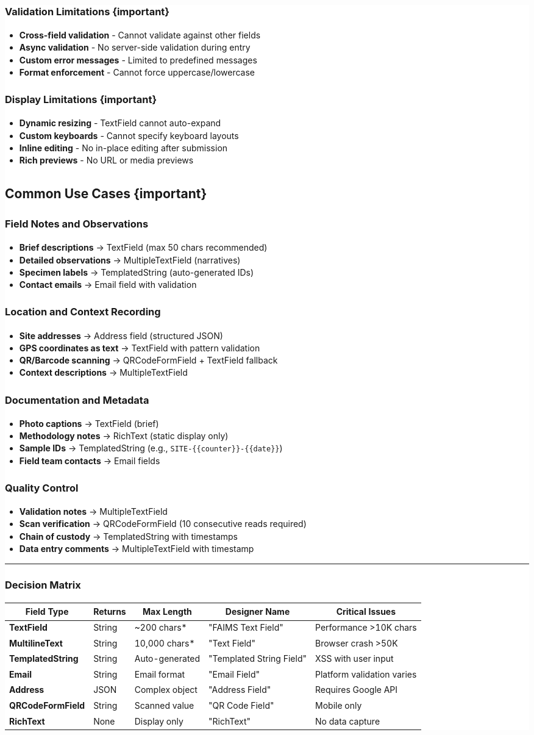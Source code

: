 ### Validation Limitations {important}
- **Cross-field validation** - Cannot validate against other fields
- **Async validation** - No server-side validation during entry
- **Custom error messages** - Limited to predefined messages
- **Format enforcement** - Cannot force uppercase/lowercase

### Display Limitations {important}
- **Dynamic resizing** - TextField cannot auto-expand
- **Custom keyboards** - Cannot specify keyboard layouts
- **Inline editing** - No in-place editing after submission
- **Rich previews** - No URL or media previews


## Common Use Cases {important}

### Field Notes and Observations
- **Brief descriptions** → TextField (max 50 chars recommended)
- **Detailed observations** → MultipleTextField (narratives)
- **Specimen labels** → TemplatedString (auto-generated IDs)
- **Contact emails** → Email field with validation

### Location and Context Recording
- **Site addresses** → Address field (structured JSON)
- **GPS coordinates as text** → TextField with pattern validation
- **QR/Barcode scanning** → QRCodeFormField + TextField fallback
- **Context descriptions** → MultipleTextField

### Documentation and Metadata
- **Photo captions** → TextField (brief)
- **Methodology notes** → RichText (static display only)
- **Sample IDs** → TemplatedString (e.g., `SITE-{{counter}}-{{date}}`)
- **Field team contacts** → Email fields

### Quality Control
- **Validation notes** → MultipleTextField
- **Scan verification** → QRCodeFormField (10 consecutive reads required)
- **Chain of custody** → TemplatedString with timestamps
- **Data entry comments** → MultipleTextField with timestamp

---

### Decision Matrix

| Field Type | Returns | Max Length | Designer Name | Critical Issues |
|------------|---------|------------|---------------|----------------|
| **TextField** | String | ~200 chars* | "FAIMS Text Field" | Performance >10K chars |
| **MultilineText** | String | 10,000 chars* | "Text Field" | Browser crash >50K |
| **TemplatedString** | String | Auto-generated | "Templated String Field" | XSS with user input |
| **Email** | String | Email format | "Email Field" | Platform validation varies |
| **Address** | JSON | Complex object | "Address Field" | Requires Google API |
| **QRCodeFormField** | String | Scanned value | "QR Code Field" | Mobile only |
| **RichText** | None | Display only | "RichText" | No data capture |
